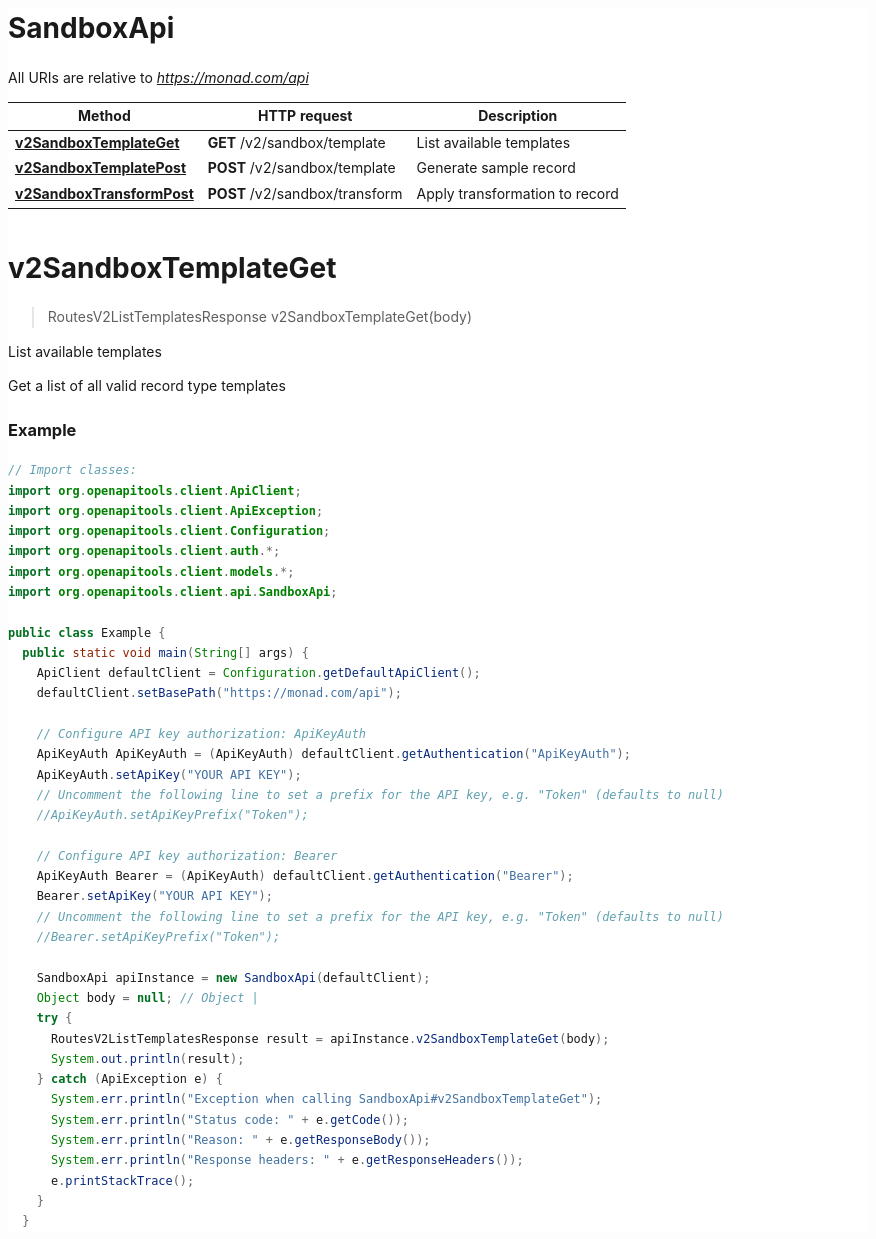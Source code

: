 # SandboxApi

All URIs are relative to *https://monad.com/api*

| Method | HTTP request | Description |
|------------- | ------------- | -------------|
| [**v2SandboxTemplateGet**](SandboxApi.md#v2SandboxTemplateGet) | **GET** /v2/sandbox/template | List available templates |
| [**v2SandboxTemplatePost**](SandboxApi.md#v2SandboxTemplatePost) | **POST** /v2/sandbox/template | Generate sample record |
| [**v2SandboxTransformPost**](SandboxApi.md#v2SandboxTransformPost) | **POST** /v2/sandbox/transform | Apply transformation to record |


<a id="v2SandboxTemplateGet"></a>
# **v2SandboxTemplateGet**
> RoutesV2ListTemplatesResponse v2SandboxTemplateGet(body)

List available templates

Get a list of all valid record type templates

### Example
```java
// Import classes:
import org.openapitools.client.ApiClient;
import org.openapitools.client.ApiException;
import org.openapitools.client.Configuration;
import org.openapitools.client.auth.*;
import org.openapitools.client.models.*;
import org.openapitools.client.api.SandboxApi;

public class Example {
  public static void main(String[] args) {
    ApiClient defaultClient = Configuration.getDefaultApiClient();
    defaultClient.setBasePath("https://monad.com/api");
    
    // Configure API key authorization: ApiKeyAuth
    ApiKeyAuth ApiKeyAuth = (ApiKeyAuth) defaultClient.getAuthentication("ApiKeyAuth");
    ApiKeyAuth.setApiKey("YOUR API KEY");
    // Uncomment the following line to set a prefix for the API key, e.g. "Token" (defaults to null)
    //ApiKeyAuth.setApiKeyPrefix("Token");

    // Configure API key authorization: Bearer
    ApiKeyAuth Bearer = (ApiKeyAuth) defaultClient.getAuthentication("Bearer");
    Bearer.setApiKey("YOUR API KEY");
    // Uncomment the following line to set a prefix for the API key, e.g. "Token" (defaults to null)
    //Bearer.setApiKeyPrefix("Token");

    SandboxApi apiInstance = new SandboxApi(defaultClient);
    Object body = null; // Object | 
    try {
      RoutesV2ListTemplatesResponse result = apiInstance.v2SandboxTemplateGet(body);
      System.out.println(result);
    } catch (ApiException e) {
      System.err.println("Exception when calling SandboxApi#v2SandboxTemplateGet");
      System.err.println("Status code: " + e.getCode());
      System.err.println("Reason: " + e.getResponseBody());
      System.err.println("Response headers: " + e.getResponseHeaders());
      e.printStackTrace();
    }
  }
```